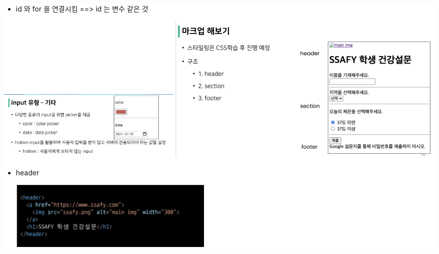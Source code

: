 - id 와 for 을 연결시킴 ==> id 는 변수 같은 것

<img src="220801.assets/dlsvntrlxk.PNG" style="zoom:33%;" />



<img src="220801.assets/akzmdjq.PNG" style="zoom:50%;" />



- header

  <img src="220801.assets/tjfanszhem.PNG" style="zoom: 50%;" />
